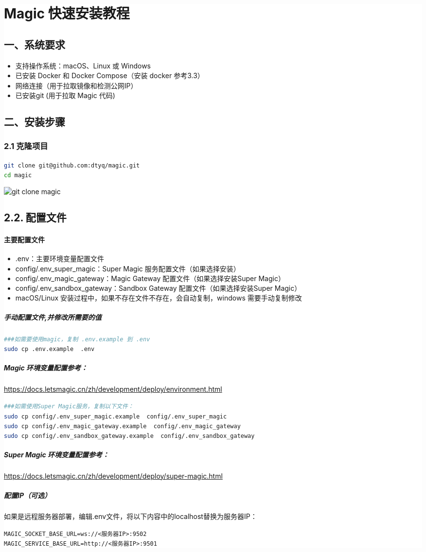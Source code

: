 # Magic 快速安装教程

## 一、系统要求

- 支持操作系统：macOS、Linux 或 Windows
- 已安装 Docker 和 Docker Compose（安装 docker 参考3.3）
- 网络连接（用于拉取镜像和检测公网IP）
- 已安装git (用于拉取 Magic 代码)

## 二、安装步骤

### 2.1 克隆项目

```bash
git clone git@github.com:dtyq/magic.git
cd magic
```

![git clone magic](https://public-cdn.letsmagic.cn/static/img/git_clone_magic.png)


## 2.2. 配置文件

#### 主要配置文件
- .env：主要环境变量配置文件
- config/.env_super_magic：Super Magic 服务配置文件（如果选择安装）
- config/.env_magic_gateway：Magic Gateway 配置文件（如果选择安装Super Magic）
- config/.env_sandbox_gateway：Sandbox Gateway 配置文件（如果选择安装Super Magic）
-  macOS/Linux 安装过程中，如果不存在文件不存在，会自动复制，windows 需要手动复制修改
##### 手动配置文件,并修改所需要的值
```bash
###如需要使用magic，复制 .env.example 到 .env
sudo cp .env.example  .env

```
##### Magic 环境变量配置参考：
https://docs.letsmagic.cn/zh/development/deploy/environment.html

```bash
###如需使用Super Magic服务，复制以下文件：
sudo cp config/.env_super_magic.example  config/.env_super_magic
sudo cp config/.env_magic_gateway.example  config/.env_magic_gateway
sudo cp config/.env_sandbox_gateway.example  config/.env_sandbox_gateway
```
##### Super Magic 环境变量配置参考：
https://docs.letsmagic.cn/zh/development/deploy/super-magic.html

##### 配置IP（可选）
如果是远程服务器部署，编辑.env文件，将以下内容中的localhost替换为服务器IP：
```
MAGIC_SOCKET_BASE_URL=ws://<服务器IP>:9502
MAGIC_SERVICE_BASE_URL=http://<服务器IP>:9501
```
